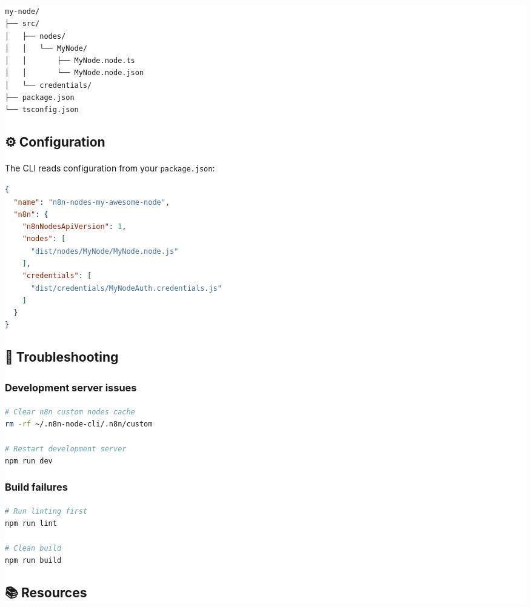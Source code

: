 ```
my-node/
├── src/
│   ├── nodes/
│   │   └── MyNode/
│   │       ├── MyNode.node.ts
│   │       └── MyNode.node.json
│   └── credentials/
├── package.json
└── tsconfig.json
```

## ⚙️ Configuration

The CLI reads configuration from your `package.json`:

```json
{
  "name": "n8n-nodes-my-awesome-node",
  "n8n": {
    "n8nNodesApiVersion": 1,
    "nodes": [
      "dist/nodes/MyNode/MyNode.node.js"
    ],
    "credentials": [
      "dist/credentials/MyNodeAuth.credentials.js"
    ]
  }
}
```

## 🐛 Troubleshooting

### Development server issues
```bash
# Clear n8n custom nodes cache
rm -rf ~/.n8n-node-cli/.n8n/custom

# Restart development server
npm run dev
```

### Build failures
```bash
# Run linting first
npm run lint

# Clean build
npm run build
```

## 📚 Resources
